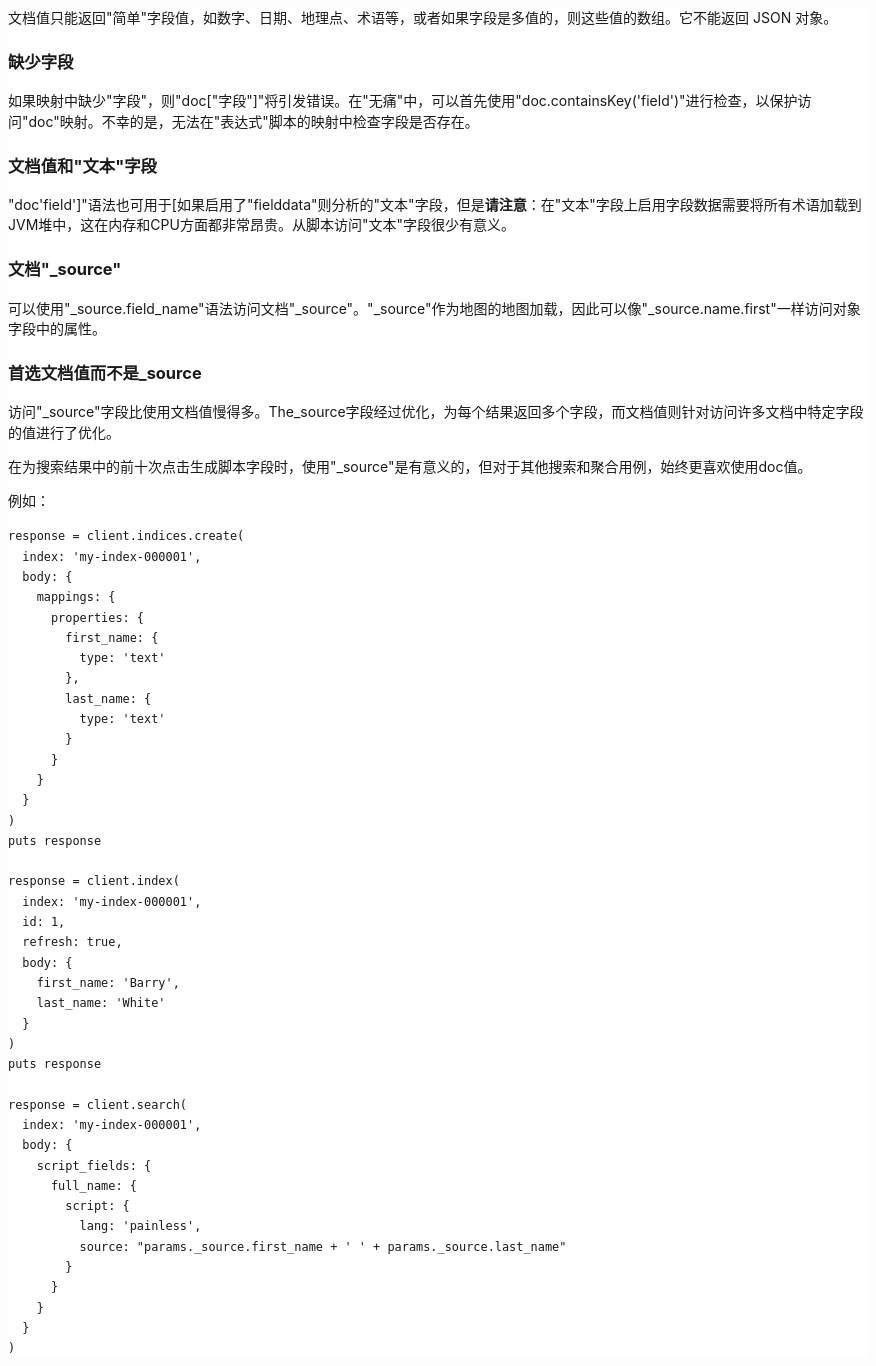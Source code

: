 文档值只能返回"简单"字段值，如数字、日期、地理点、术语等，或者如果字段是多值的，则这些值的数组。它不能返回 JSON 对象。

### 缺少字段

如果映射中缺少"字段"，则"doc["字段"]"将引发错误。在"无痛"中，可以首先使用"doc.containsKey('field')"进行检查，以保护访问"doc"映射。不幸的是，无法在"表达式"脚本的映射中检查字段是否存在。

### 文档值和"文本"字段

"doc'field']"语法也可用于[如果启用了"fielddata"则分析的"文本"字段，但是**请注意**：在"文本"字段上启用字段数据需要将所有术语加载到JVM堆中，这在内存和CPU方面都非常昂贵。从脚本访问"文本"字段很少有意义。

### 文档"_source"

可以使用"_source.field_name"语法访问文档"_source"。"_source"作为地图的地图加载，因此可以像"_source.name.first"一样访问对象字段中的属性。

### 首选文档值而不是_source

访问"_source"字段比使用文档值慢得多。The_source字段经过优化，为每个结果返回多个字段，而文档值则针对访问许多文档中特定字段的值进行了优化。

在为搜索结果中的前十次点击生成脚本字段时，使用"_source"是有意义的，但对于其他搜索和聚合用例，始终更喜欢使用doc值。

例如：

    
    
    response = client.indices.create(
      index: 'my-index-000001',
      body: {
        mappings: {
          properties: {
            first_name: {
              type: 'text'
            },
            last_name: {
              type: 'text'
            }
          }
        }
      }
    )
    puts response
    
    response = client.index(
      index: 'my-index-000001',
      id: 1,
      refresh: true,
      body: {
        first_name: 'Barry',
        last_name: 'White'
      }
    )
    puts response
    
    response = client.search(
      index: 'my-index-000001',
      body: {
        script_fields: {
          full_name: {
            script: {
              lang: 'painless',
              source: "params._source.first_name + ' ' + params._source.last_name"
            }
          }
        }
      }
    )